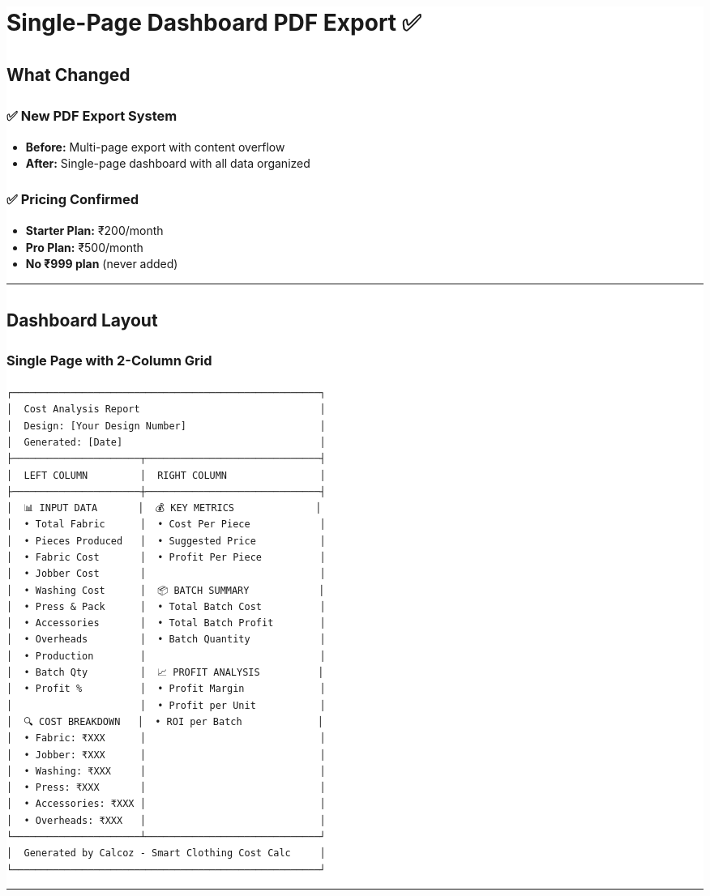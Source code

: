 # Single-Page Dashboard PDF Export ✅

## What Changed

### ✅ New PDF Export System
- **Before:** Multi-page export with content overflow
- **After:** Single-page dashboard with all data organized

### ✅ Pricing Confirmed
- **Starter Plan:** ₹200/month
- **Pro Plan:** ₹500/month
- **No ₹999 plan** (never added)

---

## Dashboard Layout

### Single Page with 2-Column Grid

```
┌─────────────────────────────────────────────────────┐
│  Cost Analysis Report                               │
│  Design: [Your Design Number]                       │
│  Generated: [Date]                                  │
├──────────────────────┬──────────────────────────────┤
│  LEFT COLUMN         │  RIGHT COLUMN                │
├──────────────────────┼──────────────────────────────┤
│  📊 INPUT DATA       │  💰 KEY METRICS              │
│  • Total Fabric      │  • Cost Per Piece            │
│  • Pieces Produced   │  • Suggested Price           │
│  • Fabric Cost       │  • Profit Per Piece          │
│  • Jobber Cost       │                              │
│  • Washing Cost      │  📦 BATCH SUMMARY            │
│  • Press & Pack      │  • Total Batch Cost          │
│  • Accessories       │  • Total Batch Profit        │
│  • Overheads         │  • Batch Quantity            │
│  • Production        │                              │
│  • Batch Qty         │  📈 PROFIT ANALYSIS          │
│  • Profit %          │  • Profit Margin             │
│                      │  • Profit per Unit           │
│  🔍 COST BREAKDOWN   │  • ROI per Batch             │
│  • Fabric: ₹XXX      │                              │
│  • Jobber: ₹XXX      │                              │
│  • Washing: ₹XXX     │                              │
│  • Press: ₹XXX       │                              │
│  • Accessories: ₹XXX │                              │
│  • Overheads: ₹XXX   │                              │
└──────────────────────┴──────────────────────────────┘
│  Generated by Calcoz - Smart Clothing Cost Calc     │
└─────────────────────────────────────────────────────┘
```

---